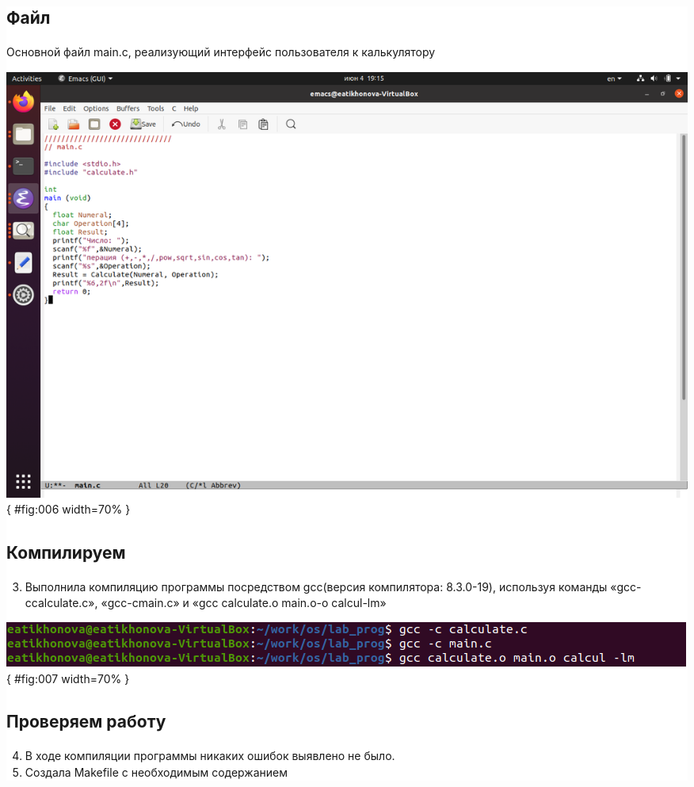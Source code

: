 ## Файл

Основной файл main.c, реализующий интерфейс пользователя к калькулятору 

![Файл](image/6.png){ #fig:006 width=70% }


## Компилируем

3. Выполнила компиляцию программы посредством gcc(версия компилятора: 8.3.0-19), используя команды «gcc-ccalculate.c», «gcc-cmain.c» и «gcc calculate.o main.o-o calcul-lm»

![Компилируем](image/7.png){ #fig:007 width=70% }

## Проверяем работу

4. В ходе компиляции программы никаких ошибок выявлено не было. 
5. Создала Makefile с необходимым содержанием
